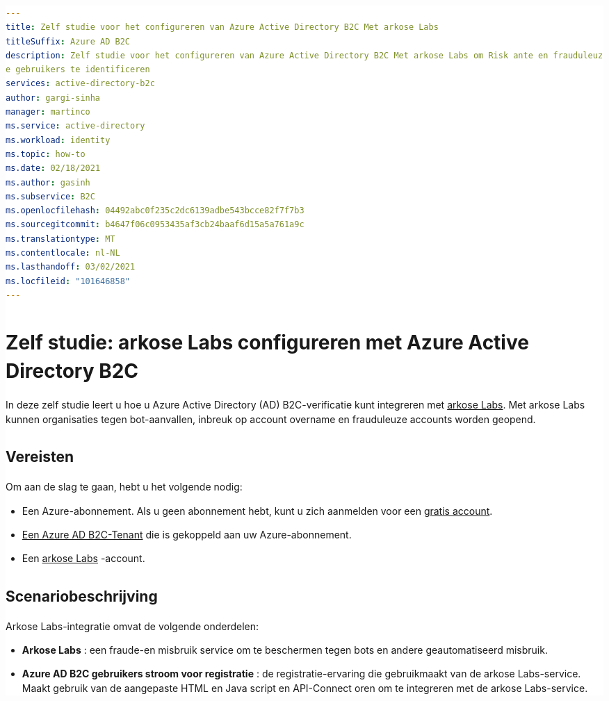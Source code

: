 ```yaml
---
title: Zelf studie voor het configureren van Azure Active Directory B2C Met arkose Labs
titleSuffix: Azure AD B2C
description: Zelf studie voor het configureren van Azure Active Directory B2C Met arkose Labs om Risk ante en frauduleuze gebruikers te identificeren
services: active-directory-b2c
author: gargi-sinha
manager: martinco
ms.service: active-directory
ms.workload: identity
ms.topic: how-to
ms.date: 02/18/2021
ms.author: gasinh
ms.subservice: B2C
ms.openlocfilehash: 04492abc0f235c2dc6139adbe543bcce82f7f7b3
ms.sourcegitcommit: b4647f06c0953435af3cb24baaf6d15a5a761a9c
ms.translationtype: MT
ms.contentlocale: nl-NL
ms.lasthandoff: 03/02/2021
ms.locfileid: "101646858"
---
```

# <a name="tutorial-configure-arkose-labs-with-azure-active-directory-b2c"></a>Zelf studie: arkose Labs configureren met Azure Active Directory B2C

In deze zelf studie leert u hoe u Azure Active Directory (AD) B2C-verificatie kunt integreren met [arkose Labs](https://www.arkoselabs.com/). Met arkose Labs kunnen organisaties tegen bot-aanvallen, inbreuk op account overname en frauduleuze accounts worden geopend.  

## <a name="prerequisites"></a>Vereisten

Om aan de slag te gaan, hebt u het volgende nodig:

- Een Azure-abonnement. Als u geen abonnement hebt, kunt u zich aanmelden voor een [gratis account](https://azure.microsoft.com/free/).

- [Een Azure AD B2C-Tenant](tutorial-create-tenant.md) die is gekoppeld aan uw Azure-abonnement.

- Een [arkose Labs](https://www.arkoselabs.com/book-a-demo/) -account.

## <a name="scenario-description"></a>Scenariobeschrijving

Arkose Labs-integratie omvat de volgende onderdelen:

- **Arkose Labs** : een fraude-en misbruik service om te beschermen tegen bots en andere geautomatiseerd misbruik.

- **Azure AD B2C gebruikers stroom voor registratie** : de registratie-ervaring die gebruikmaakt van de arkose Labs-service. Maakt gebruik van de aangepaste HTML en Java script en API-Connect oren om te integreren met de arkose Labs-service.
